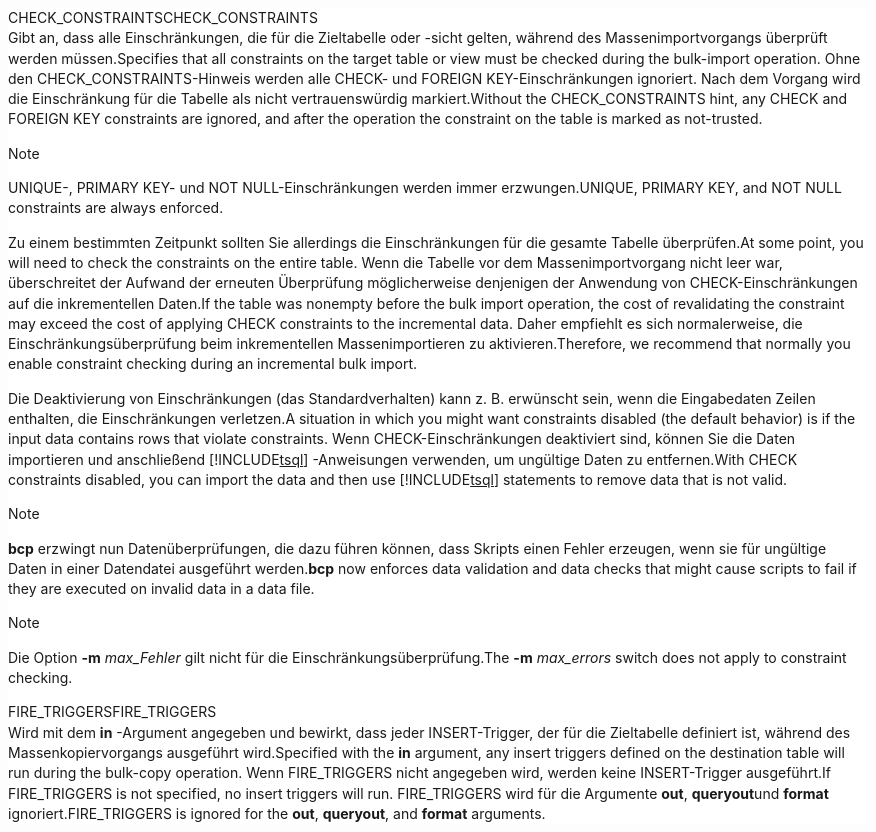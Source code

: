  <span data-ttu-id="6e226-243">CHECK_CONSTRAINTS</span><span class="sxs-lookup"><span data-stu-id="6e226-243">CHECK_CONSTRAINTS</span></span>  
 <span data-ttu-id="6e226-244">Gibt an, dass alle Einschränkungen, die für die Zieltabelle oder -sicht gelten, während des Massenimportvorgangs überprüft werden müssen.</span><span class="sxs-lookup"><span data-stu-id="6e226-244">Specifies that all constraints on the target table or view must be checked during the bulk-import operation.</span></span> <span data-ttu-id="6e226-245">Ohne den CHECK_CONSTRAINTS-Hinweis werden alle CHECK- und FOREIGN KEY-Einschränkungen ignoriert. Nach dem Vorgang wird die Einschränkung für die Tabelle als nicht vertrauenswürdig markiert.</span><span class="sxs-lookup"><span data-stu-id="6e226-245">Without the CHECK_CONSTRAINTS hint, any CHECK and FOREIGN KEY constraints are ignored, and after the operation the constraint on the table is marked as not-trusted.</span></span>  
  
> [!NOTE]  
>  <span data-ttu-id="6e226-246">UNIQUE-, PRIMARY KEY- und NOT NULL-Einschränkungen werden immer erzwungen.</span><span class="sxs-lookup"><span data-stu-id="6e226-246">UNIQUE, PRIMARY KEY, and NOT NULL constraints are always enforced.</span></span>  
  
 <span data-ttu-id="6e226-247">Zu einem bestimmten Zeitpunkt sollten Sie allerdings die Einschränkungen für die gesamte Tabelle überprüfen.</span><span class="sxs-lookup"><span data-stu-id="6e226-247">At some point, you will need to check the constraints on the entire table.</span></span> <span data-ttu-id="6e226-248">Wenn die Tabelle vor dem Massenimportvorgang nicht leer war, überschreitet der Aufwand der erneuten Überprüfung möglicherweise denjenigen der Anwendung von CHECK-Einschränkungen auf die inkrementellen Daten.</span><span class="sxs-lookup"><span data-stu-id="6e226-248">If the table was nonempty before the bulk import operation, the cost of revalidating the constraint may exceed the cost of applying CHECK constraints to the incremental data.</span></span> <span data-ttu-id="6e226-249">Daher empfiehlt es sich normalerweise, die Einschränkungsüberprüfung beim inkrementellen Massenimportieren zu aktivieren.</span><span class="sxs-lookup"><span data-stu-id="6e226-249">Therefore, we recommend that normally you enable constraint checking during an incremental bulk import.</span></span>  
  
 <span data-ttu-id="6e226-250">Die Deaktivierung von Einschränkungen (das Standardverhalten) kann z. B. erwünscht sein, wenn die Eingabedaten Zeilen enthalten, die Einschränkungen verletzen.</span><span class="sxs-lookup"><span data-stu-id="6e226-250">A situation in which you might want constraints disabled (the default behavior) is if the input data contains rows that violate constraints.</span></span> <span data-ttu-id="6e226-251">Wenn CHECK-Einschränkungen deaktiviert sind, können Sie die Daten importieren und anschließend [!INCLUDE[tsql](../includes/tsql-md.md)] -Anweisungen verwenden, um ungültige Daten zu entfernen.</span><span class="sxs-lookup"><span data-stu-id="6e226-251">With CHECK constraints disabled, you can import the data and then use [!INCLUDE[tsql](../includes/tsql-md.md)] statements to remove data that is not valid.</span></span>  
  
> [!NOTE]  
>  <span data-ttu-id="6e226-252">**bcp** erzwingt nun Datenüberprüfungen, die dazu führen können, dass Skripts einen Fehler erzeugen, wenn sie für ungültige Daten in einer Datendatei ausgeführt werden.</span><span class="sxs-lookup"><span data-stu-id="6e226-252">**bcp** now enforces data validation and data checks that might cause scripts to fail if they are executed on invalid data in a data file.</span></span>  
  
> [!NOTE]  
>  <span data-ttu-id="6e226-253">Die Option **-m** _max_Fehler_ gilt nicht für die Einschränkungsüberprüfung.</span><span class="sxs-lookup"><span data-stu-id="6e226-253">The **-m** _max_errors_ switch does not apply to constraint checking.</span></span>  
  
 <span data-ttu-id="6e226-254">FIRE_TRIGGERS</span><span class="sxs-lookup"><span data-stu-id="6e226-254">FIRE_TRIGGERS</span></span>  
 <span data-ttu-id="6e226-255">Wird mit dem **in** -Argument angegeben und bewirkt, dass jeder INSERT-Trigger, der für die Zieltabelle definiert ist, während des Massenkopiervorgangs ausgeführt wird.</span><span class="sxs-lookup"><span data-stu-id="6e226-255">Specified with the **in** argument, any insert triggers defined on the destination table will run during the bulk-copy operation.</span></span> <span data-ttu-id="6e226-256">Wenn FIRE_TRIGGERS nicht angegeben wird, werden keine INSERT-Trigger ausgeführt.</span><span class="sxs-lookup"><span data-stu-id="6e226-256">If FIRE_TRIGGERS is not specified, no insert triggers will run.</span></span> <span data-ttu-id="6e226-257">FIRE_TRIGGERS wird für die Argumente **out**, **queryout**und **format** ignoriert.</span><span class="sxs-lookup"><span data-stu-id="6e226-257">FIRE_TRIGGERS is ignored for the **out**, **queryout**, and **format** arguments.</span></span>  
  